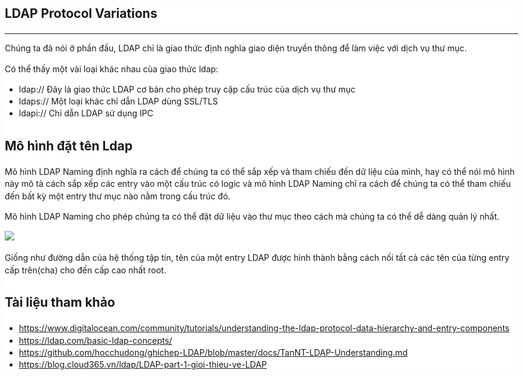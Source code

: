 ## LDAP Protocol Variations
----

Chúng ta đã nói ở phần đầu, LDAP chỉ là giao thức định nghĩa giao diện truyền thông để làm việc với dịch vụ thư mục. 

Có thể thấy một vài loại khác nhau của giao thức ldap:
- ldap://	Đây là giao thức LDAP cơ bản cho phép truy cập cấu trúc của dịch vụ thư mục
- ldaps://	Một loại khác chỉ dẫn LDAP dùng SSL/TLS
- ldapi://	Chỉ dẫn LDAP sử dụng IPC

## Mô hình đặt tên Ldap
Mô hình LDAP Naming định nghĩa ra cách để chúng ta có thể sắp xếp và tham chiếu đến dữ liệu của mình, hay có thể nói mô hình này mô tả cách sắp xếp các entry vào một cấu trúc có logic và mô hình LDAP Naming chỉ ra cách để chúng ta có thể tham chiếu đến bất kỳ một entry thư mục nào nằm trong cấu trúc đó.

Mô hình LDAP Naming cho phép chúng ta có thể đặt dữ liệu vào thư mục theo cách mà chúng ta có thể dễ dàng quản lý nhất.

![](http://i.imgur.com/RwwXJss.png)

Giống như đường dẫn của hệ thống tập tin, tên của một entry LDAP được hình thành bằng cách nối tất cả các tên của từng entry cấp trên(cha) cho đến cấp cao nhất root.



## Tài liệu tham khảo
- https://www.digitalocean.com/community/tutorials/understanding-the-ldap-protocol-data-hierarchy-and-entry-components
- https://ldap.com/basic-ldap-concepts/
- https://github.com/hocchudong/ghichep-LDAP/blob/master/docs/TanNT-LDAP-Understanding.md
- https://blog.cloud365.vn/ldap/LDAP-part-1-gioi-thieu-ve-LDAP